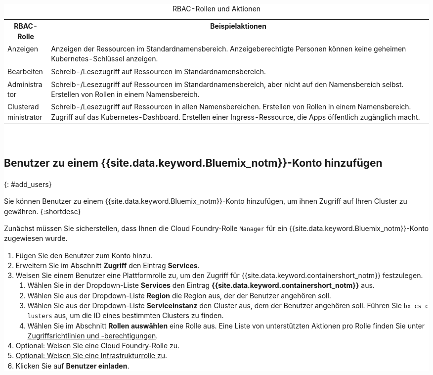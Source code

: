 <table>
<caption>RBAC-Rollen und Aktionen</caption>
  <tr>
    <th>RBAC-Rolle</th>
    <th>Beispielaktionen</th>
  </tr>
  <tr>
    <td>Anzeigen</td>
    <td>Anzeigen der Ressourcen im Standardnamensbereich. Anzeigeberechtigte Personen können keine geheimen Kubernetes-Schlüssel anzeigen. </td>
  </tr>
  <tr>
    <td>Bearbeiten</td>
    <td>Schreib-/Lesezugriff auf Ressourcen im Standardnamensbereich.</td>
  </tr>
  <tr>
    <td>Administrator</td>
    <td>Schreib-/Lesezugriff auf Ressourcen im Standardnamensbereich, aber nicht auf den Namensbereich selbst. Erstellen von Rollen in einem Namensbereich.</td>
  </tr>
  <tr>
    <td>Clusteradministrator</td>
    <td>Schreib-/Lesezugriff auf Ressourcen in allen Namensbereichen. Erstellen von Rollen in einem Namensbereich. Zugriff auf das Kubernetes-Dashboard. Erstellen einer Ingress-Ressource, die Apps öffentlich zugänglich macht.</td>
  </tr>
</table>

<br />


## Benutzer zu einem {{site.data.keyword.Bluemix_notm}}-Konto hinzufügen
{: #add_users}

Sie können Benutzer zu einem {{site.data.keyword.Bluemix_notm}}-Konto hinzufügen, um ihnen Zugriff auf Ihren Cluster zu gewähren.
{:shortdesc}

Zunächst müssen Sie sicherstellen, dass Ihnen die Cloud Foundry-Rolle `Manager` für ein {{site.data.keyword.Bluemix_notm}}-Konto zugewiesen wurde.

1.  [Fügen Sie den Benutzer zum Konto hinzu](../iam/iamuserinv.html#iamuserinv).
2.  Erweitern Sie im Abschnitt **Zugriff** den Eintrag **Services**.
3.  Weisen Sie einem Benutzer eine Plattformrolle zu, um den Zugriff für {{site.data.keyword.containershort_notm}} festzulegen.
      1. Wählen Sie in der Dropdown-Liste **Services** den Eintrag **{{site.data.keyword.containershort_notm}}** aus.
      2. Wählen Sie aus der Dropdown-Liste **Region** die Region aus, der der Benutzer angehören soll.
      3. Wählen Sie aus der Dropdown-Liste **Serviceinstanz** den Cluster aus, dem der Benutzer angehören soll. Führen Sie `bx cs clusters` aus, um die ID eines bestimmten Clusters zu finden.
      4. Wählen Sie im Abschnitt **Rollen auswählen** eine Rolle aus. Eine Liste von unterstützten Aktionen pro Rolle finden Sie unter [Zugriffsrichtlinien und -berechtigungen](#access_policies).
4. [Optional: Weisen Sie eine Cloud Foundry-Rolle zu](/docs/iam/mngcf.html#mngcf).
5. [Optional: Weisen Sie eine Infrastrukturrolle zu](/docs/iam/infrastructureaccess.html#infrapermission).
6. Klicken Sie auf **Benutzer einladen**.
